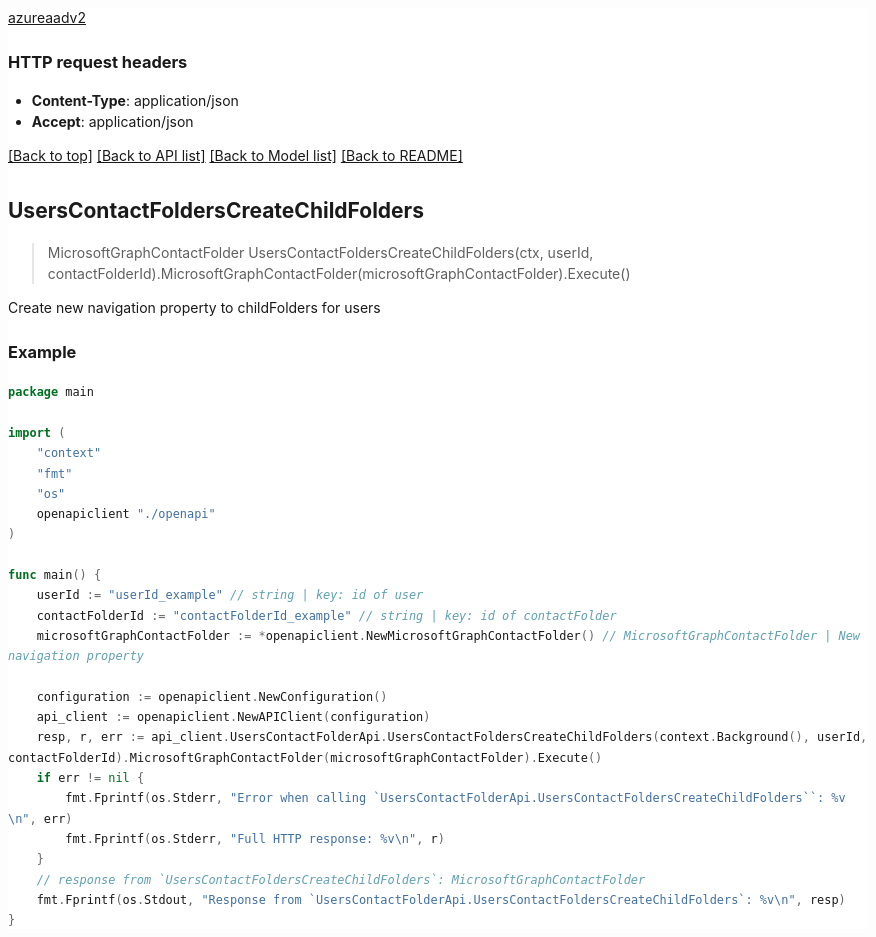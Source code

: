 [azureaadv2](../README.md#azureaadv2)

### HTTP request headers

- **Content-Type**: application/json
- **Accept**: application/json

[[Back to top]](#) [[Back to API list]](../README.md#documentation-for-api-endpoints)
[[Back to Model list]](../README.md#documentation-for-models)
[[Back to README]](../README.md)


## UsersContactFoldersCreateChildFolders

> MicrosoftGraphContactFolder UsersContactFoldersCreateChildFolders(ctx, userId, contactFolderId).MicrosoftGraphContactFolder(microsoftGraphContactFolder).Execute()

Create new navigation property to childFolders for users



### Example

```go
package main

import (
    "context"
    "fmt"
    "os"
    openapiclient "./openapi"
)

func main() {
    userId := "userId_example" // string | key: id of user
    contactFolderId := "contactFolderId_example" // string | key: id of contactFolder
    microsoftGraphContactFolder := *openapiclient.NewMicrosoftGraphContactFolder() // MicrosoftGraphContactFolder | New navigation property

    configuration := openapiclient.NewConfiguration()
    api_client := openapiclient.NewAPIClient(configuration)
    resp, r, err := api_client.UsersContactFolderApi.UsersContactFoldersCreateChildFolders(context.Background(), userId, contactFolderId).MicrosoftGraphContactFolder(microsoftGraphContactFolder).Execute()
    if err != nil {
        fmt.Fprintf(os.Stderr, "Error when calling `UsersContactFolderApi.UsersContactFoldersCreateChildFolders``: %v\n", err)
        fmt.Fprintf(os.Stderr, "Full HTTP response: %v\n", r)
    }
    // response from `UsersContactFoldersCreateChildFolders`: MicrosoftGraphContactFolder
    fmt.Fprintf(os.Stdout, "Response from `UsersContactFolderApi.UsersContactFoldersCreateChildFolders`: %v\n", resp)
}
```
